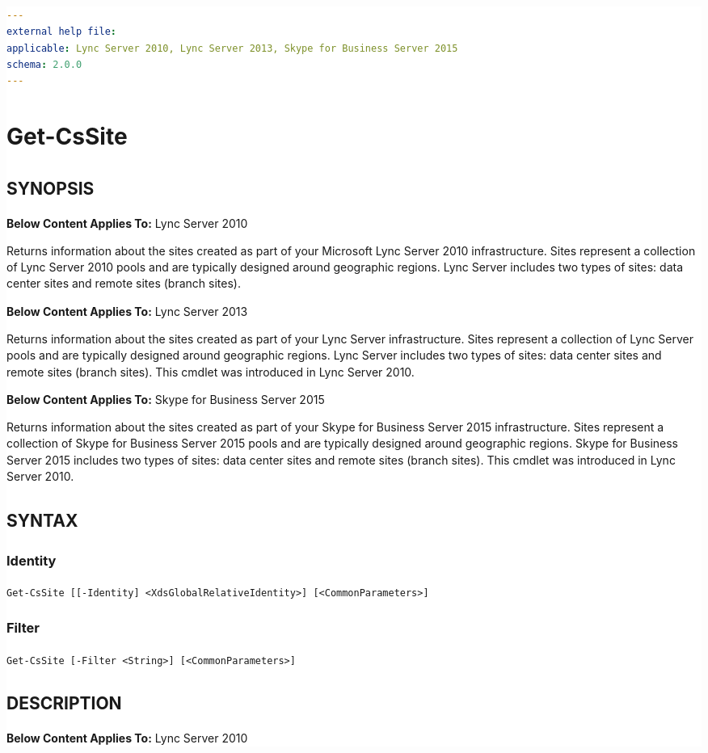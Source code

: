 ```yaml
---
external help file: 
applicable: Lync Server 2010, Lync Server 2013, Skype for Business Server 2015
schema: 2.0.0
---
```


# Get-CsSite

## SYNOPSIS
**Below Content Applies To:** Lync Server 2010

Returns information about the sites created as part of your Microsoft Lync Server 2010 infrastructure.
Sites represent a collection of Lync Server 2010 pools and are typically designed around geographic regions.
Lync Server includes two types of sites: data center sites and remote sites (branch sites).

**Below Content Applies To:** Lync Server 2013

Returns information about the sites created as part of your Lync Server infrastructure.
Sites represent a collection of Lync Server pools and are typically designed around geographic regions.
Lync Server includes two types of sites: data center sites and remote sites (branch sites).
This cmdlet was introduced in Lync Server 2010.

**Below Content Applies To:** Skype for Business Server 2015

Returns information about the sites created as part of your Skype for Business Server 2015 infrastructure.
Sites represent a collection of Skype for Business Server 2015 pools and are typically designed around geographic regions.
Skype for Business Server 2015 includes two types of sites: data center sites and remote sites (branch sites).
This cmdlet was introduced in Lync Server 2010.



## SYNTAX

### Identity
```
Get-CsSite [[-Identity] <XdsGlobalRelativeIdentity>] [<CommonParameters>]
```

### Filter
```
Get-CsSite [-Filter <String>] [<CommonParameters>]
```

## DESCRIPTION
**Below Content Applies To:** Lync Server 2010
